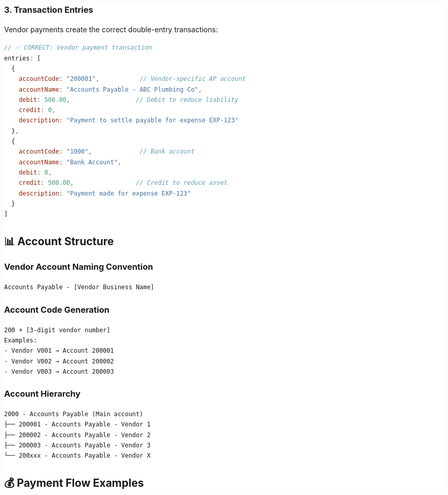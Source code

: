 ### 3. Transaction Entries

Vendor payments create the correct double-entry transactions:

```javascript
// ✅ CORRECT: Vendor payment transaction
entries: [
  {
    accountCode: "200001",           // Vendor-specific AP account
    accountName: "Accounts Payable - ABC Plumbing Co",
    debit: 500.00,                  // Debit to reduce liability
    credit: 0,
    description: "Payment to settle payable for expense EXP-123"
  },
  {
    accountCode: "1000",             // Bank account
    accountName: "Bank Account",
    debit: 0,
    credit: 500.00,                 // Credit to reduce asset
    description: "Payment made for expense EXP-123"
  }
]
```

## 📊 Account Structure

### Vendor Account Naming Convention
```
Accounts Payable - [Vendor Business Name]
```

### Account Code Generation
```
200 + [3-digit vendor number]
Examples:
- Vendor V001 → Account 200001
- Vendor V002 → Account 200002
- Vendor V003 → Account 200003
```

### Account Hierarchy
```
2000 - Accounts Payable (Main account)
├── 200001 - Accounts Payable - Vendor 1
├── 200002 - Accounts Payable - Vendor 2
├── 200003 - Accounts Payable - Vendor 3
└── 200xxx - Accounts Payable - Vendor X
```

## 💰 Payment Flow Examples
